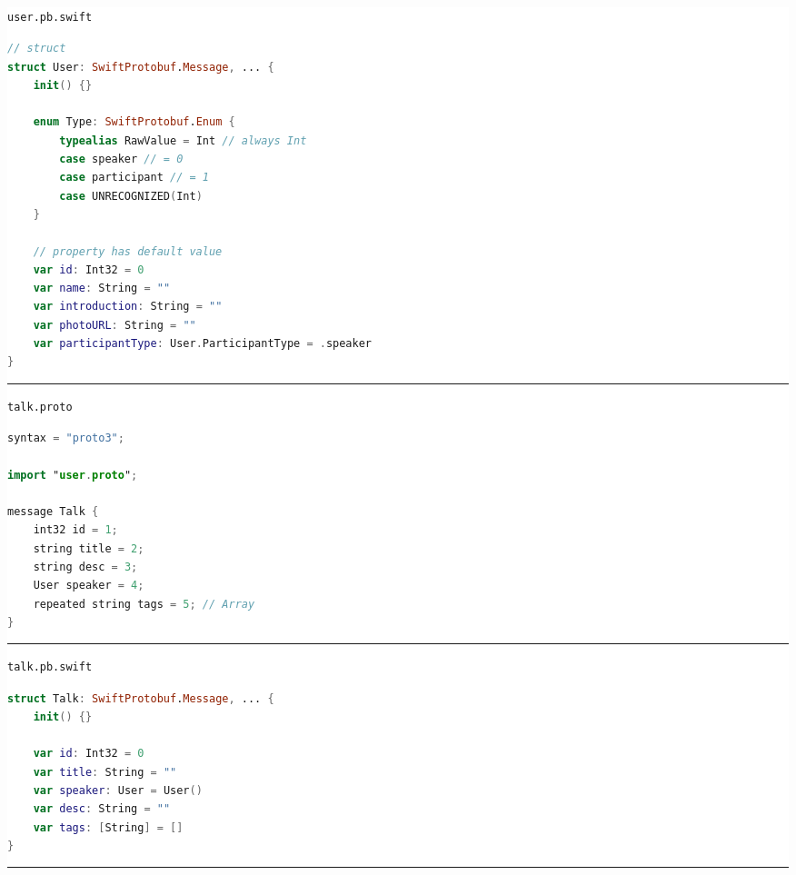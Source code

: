
`user.pb.swift`

```swift
// struct
struct User: SwiftProtobuf.Message, ... {
    init() {}

    enum Type: SwiftProtobuf.Enum {
        typealias RawValue = Int // always Int
        case speaker // = 0
        case participant // = 1
        case UNRECOGNIZED(Int)
    }

    // property has default value
    var id: Int32 = 0
    var name: String = ""
    var introduction: String = ""
    var photoURL: String = ""
    var participantType: User.ParticipantType = .speaker
}
```

---

`talk.proto`

```swift
syntax = "proto3";

import "user.proto";

message Talk {
    int32 id = 1;
    string title = 2;
    string desc = 3;
    User speaker = 4;
    repeated string tags = 5; // Array
}
```

---

`talk.pb.swift`

```swift
struct Talk: SwiftProtobuf.Message, ... {
    init() {}

    var id: Int32 = 0
    var title: String = ""
    var speaker: User = User()
    var desc: String = ""
    var tags: [String] = []
}
```

---
